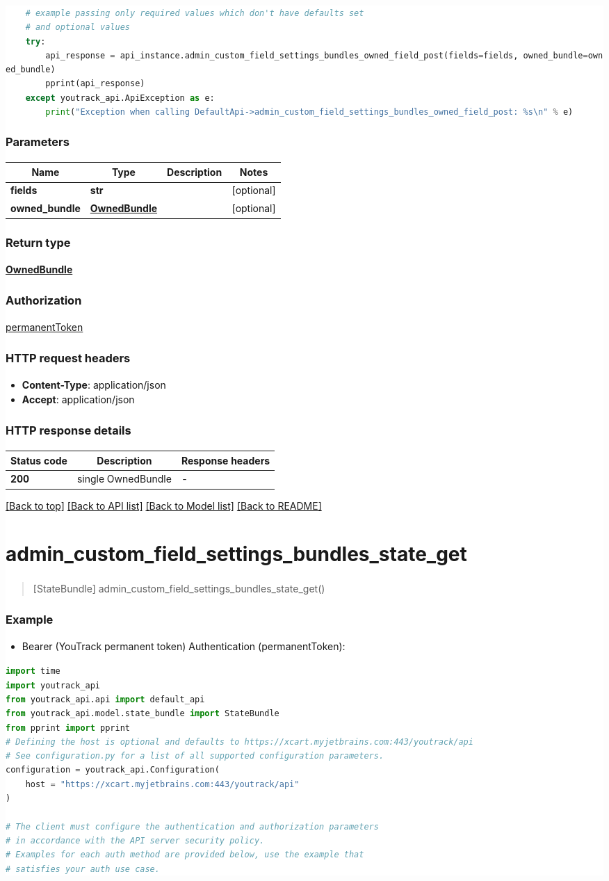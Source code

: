 ```python
    # example passing only required values which don't have defaults set
    # and optional values
    try:
        api_response = api_instance.admin_custom_field_settings_bundles_owned_field_post(fields=fields, owned_bundle=owned_bundle)
        pprint(api_response)
    except youtrack_api.ApiException as e:
        print("Exception when calling DefaultApi->admin_custom_field_settings_bundles_owned_field_post: %s\n" % e)
```


### Parameters

Name | Type | Description  | Notes
------------- | ------------- | ------------- | -------------
 **fields** | **str**|  | [optional]
 **owned_bundle** | [**OwnedBundle**](OwnedBundle.md)|  | [optional]

### Return type

[**OwnedBundle**](OwnedBundle.md)

### Authorization

[permanentToken](../README.md#permanentToken)

### HTTP request headers

 - **Content-Type**: application/json
 - **Accept**: application/json


### HTTP response details
| Status code | Description | Response headers |
|-------------|-------------|------------------|
**200** | single OwnedBundle |  -  |

[[Back to top]](#) [[Back to API list]](../README.md#documentation-for-api-endpoints) [[Back to Model list]](../README.md#documentation-for-models) [[Back to README]](../README.md)

# **admin_custom_field_settings_bundles_state_get**
> [StateBundle] admin_custom_field_settings_bundles_state_get()



### Example

* Bearer (YouTrack permanent token) Authentication (permanentToken):
```python
import time
import youtrack_api
from youtrack_api.api import default_api
from youtrack_api.model.state_bundle import StateBundle
from pprint import pprint
# Defining the host is optional and defaults to https://xcart.myjetbrains.com:443/youtrack/api
# See configuration.py for a list of all supported configuration parameters.
configuration = youtrack_api.Configuration(
    host = "https://xcart.myjetbrains.com:443/youtrack/api"
)

# The client must configure the authentication and authorization parameters
# in accordance with the API server security policy.
# Examples for each auth method are provided below, use the example that
# satisfies your auth use case.
```